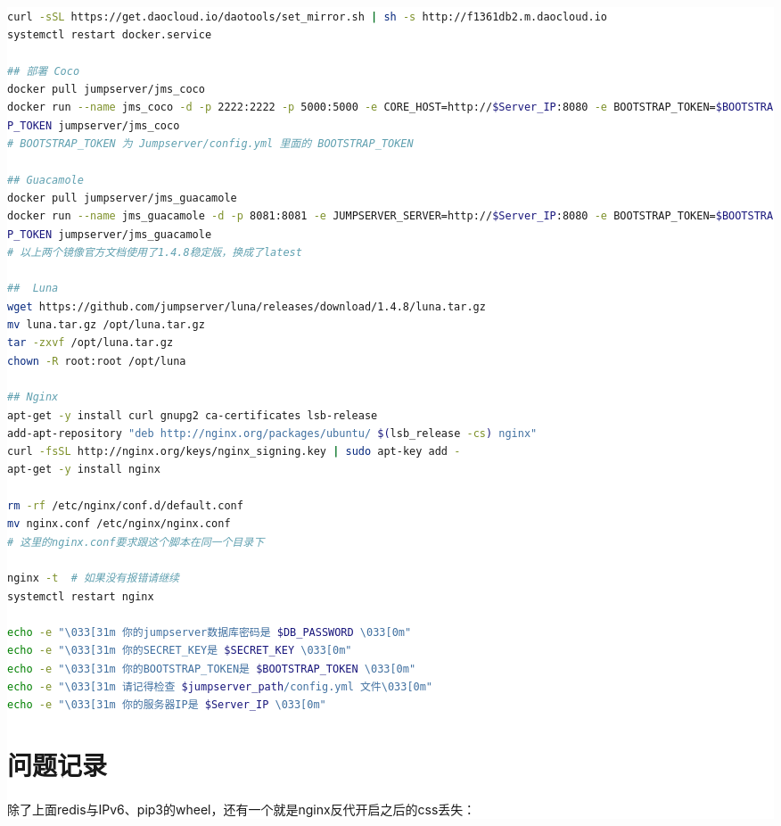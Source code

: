 ```sh
curl -sSL https://get.daocloud.io/daotools/set_mirror.sh | sh -s http://f1361db2.m.daocloud.io
systemctl restart docker.service

## 部署 Coco
docker pull jumpserver/jms_coco
docker run --name jms_coco -d -p 2222:2222 -p 5000:5000 -e CORE_HOST=http://$Server_IP:8080 -e BOOTSTRAP_TOKEN=$BOOTSTRAP_TOKEN jumpserver/jms_coco
# BOOTSTRAP_TOKEN 为 Jumpserver/config.yml 里面的 BOOTSTRAP_TOKEN

## Guacamole
docker pull jumpserver/jms_guacamole
docker run --name jms_guacamole -d -p 8081:8081 -e JUMPSERVER_SERVER=http://$Server_IP:8080 -e BOOTSTRAP_TOKEN=$BOOTSTRAP_TOKEN jumpserver/jms_guacamole
# 以上两个镜像官方文档使用了1.4.8稳定版，换成了latest

##  Luna
wget https://github.com/jumpserver/luna/releases/download/1.4.8/luna.tar.gz
mv luna.tar.gz /opt/luna.tar.gz
tar -zxvf /opt/luna.tar.gz
chown -R root:root /opt/luna

## Nginx
apt-get -y install curl gnupg2 ca-certificates lsb-release
add-apt-repository "deb http://nginx.org/packages/ubuntu/ $(lsb_release -cs) nginx"
curl -fsSL http://nginx.org/keys/nginx_signing.key | sudo apt-key add -
apt-get -y install nginx

rm -rf /etc/nginx/conf.d/default.conf
mv nginx.conf /etc/nginx/nginx.conf 
# 这里的nginx.conf要求跟这个脚本在同一个目录下

nginx -t  # 如果没有报错请继续
systemctl restart nginx

echo -e "\033[31m 你的jumpserver数据库密码是 $DB_PASSWORD \033[0m"
echo -e "\033[31m 你的SECRET_KEY是 $SECRET_KEY \033[0m"
echo -e "\033[31m 你的BOOTSTRAP_TOKEN是 $BOOTSTRAP_TOKEN \033[0m"
echo -e "\033[31m 请记得检查 $jumpserver_path/config.yml 文件\033[0m"
echo -e "\033[31m 你的服务器IP是 $Server_IP \033[0m"
```
# 问题记录
除了上面redis与IPv6、pip3的wheel，还有一个就是nginx反代开启之后的css丢失：